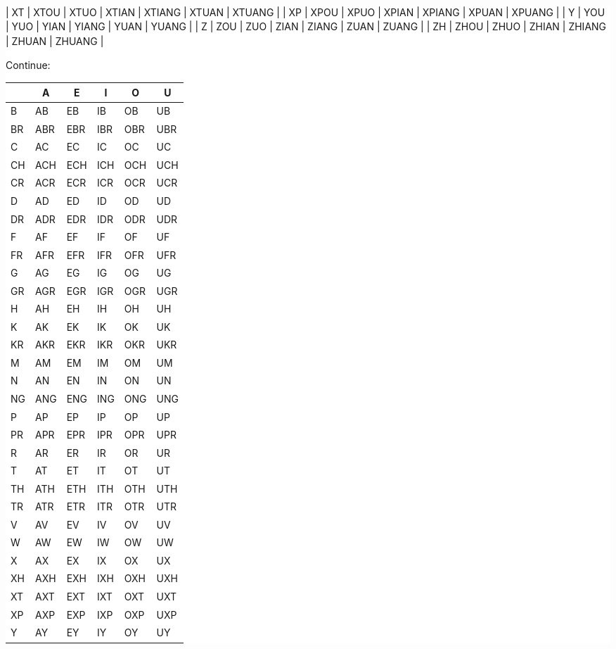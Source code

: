 | XT  | XTOU | XTUO       | XTIAN | XTIANG | XTUAN | XTUANG                 |
| XP  | XPOU | XPUO       | XPIAN | XPIANG | XPUAN | XPUANG                 |
| Y   | YOU  | YUO        | YIAN  | YIANG  | YUAN  | YUANG                  |
| Z   | ZOU  | ZUO        | ZIAN  | ZIANG  | ZUAN  | ZUANG                  |
| ZH  | ZHOU | ZHUO       | ZHIAN | ZHIANG | ZHUAN | ZHUANG                 |

Continue:

|     | A   | E   | I   | O   | U   |
| --- | --- | --- | --- | --- | --- |
| B   | AB  | EB  | IB  | OB  | UB  |
| BR  | ABR | EBR | IBR | OBR | UBR |
| C   | AC  | EC  | IC  | OC  | UC  |
| CH  | ACH | ECH | ICH | OCH | UCH |
| CR  | ACR | ECR | ICR | OCR | UCR |
| D   | AD  | ED  | ID  | OD  | UD  |
| DR  | ADR | EDR | IDR | ODR | UDR |
| F   | AF  | EF  | IF  | OF  | UF  |
| FR  | AFR | EFR | IFR | OFR | UFR |
| G   | AG  | EG  | IG  | OG  | UG  |
| GR  | AGR | EGR | IGR | OGR | UGR |
| H   | AH  | EH  | IH  | OH  | UH  |
| K   | AK  | EK  | IK  | OK  | UK  |
| KR  | AKR | EKR | IKR | OKR | UKR |
| M   | AM  | EM  | IM  | OM  | UM  |
| N   | AN  | EN  | IN  | ON  | UN  |
| NG  | ANG | ENG | ING | ONG | UNG |
| P   | AP  | EP  | IP  | OP  | UP  |
| PR  | APR | EPR | IPR | OPR | UPR |
| R   | AR  | ER  | IR  | OR  | UR  |
| T   | AT  | ET  | IT  | OT  | UT  |
| TH  | ATH | ETH | ITH | OTH | UTH |
| TR  | ATR | ETR | ITR | OTR | UTR |
| V   | AV  | EV  | IV  | OV  | UV  |
| W   | AW  | EW  | IW  | OW  | UW  |
| X   | AX  | EX  | IX  | OX  | UX  |
| XH  | AXH | EXH | IXH | OXH | UXH |
| XT  | AXT | EXT | IXT | OXT | UXT |
| XP  | AXP | EXP | IXP | OXP | UXP |
| Y   | AY  | EY  | IY  | OY  | UY  |